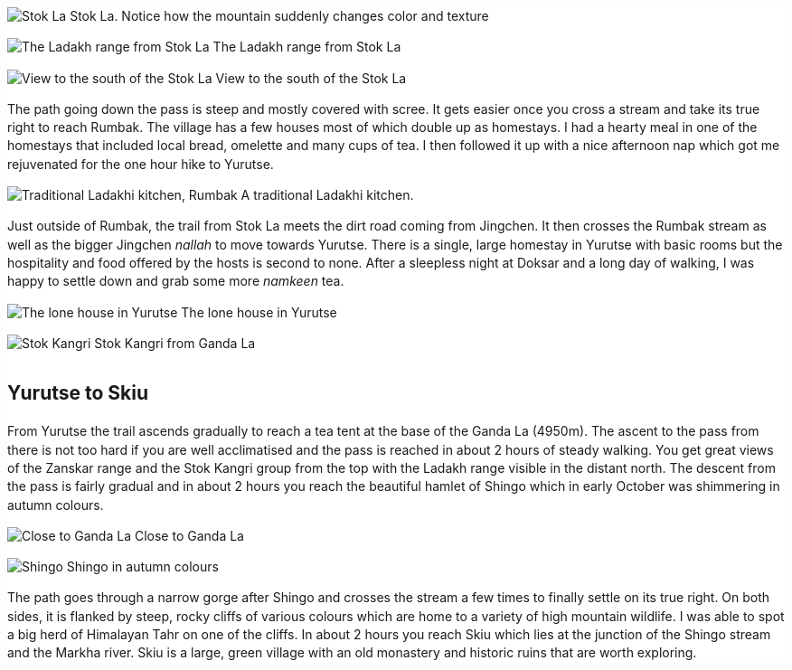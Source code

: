 ![Stok La](https://res.cloudinary.com/overthehills/image/upload/v1616052456/markha/stok-la.jpg)
<span class="caption">Stok La. Notice how the mountain suddenly changes color and texture</span>

![The Ladakh range from Stok La](https://res.cloudinary.com/overthehills/image/upload/v1616052455/markha/stok-la-view-1.jpg)
<span class="caption">The Ladakh range from Stok La</span>

![View to the south of the Stok La](https://res.cloudinary.com/overthehills/image/upload/v1616052456/markha/stok-la-view-2.jpg)
<span class="caption">View to the south of the Stok La</span>

The path going down the pass is steep and mostly covered with scree. It gets easier once you cross a stream and take its true right to reach Rumbak. The village has a few houses most of which double up as homestays. I had a hearty meal in one of the homestays that included local bread, omelette and many cups of tea. I then followed it up with a nice afternoon nap which got me rejuvenated for the one hour hike to Yurutse. 

![Traditional Ladakhi kitchen, Rumbak](https://res.cloudinary.com/overthehills/image/upload/v1616052453/markha/rumbak-home.jpg)
<span class="caption">A traditional Ladakhi kitchen. </span>

Just outside of Rumbak, the trail from Stok La meets the dirt road coming from Jingchen. It then crosses the Rumbak stream as well as the bigger Jingchen *nallah* to move towards Yurutse. There is a single, large homestay in Yurutse with basic rooms but the hospitality and food offered by the hosts is second to none. After a sleepless night at Doksar and a long day of walking, I was happy to settle down and grab some more *namkeen* tea.

![The lone house in Yurutse](https://res.cloudinary.com/overthehills/image/upload/v1616149609/markha/yurutse.jpg)
<span class="caption">The lone house in Yurutse</span>

![Stok Kangri](https://res.cloudinary.com/overthehills/image/upload/v1616052455/markha/stok-kangri.jpg)
<span class="caption">Stok Kangri from Ganda La</span>

## Yurutse to Skiu
From Yurutse the trail ascends gradually to reach a tea tent at the base of the Ganda La (4950m). The ascent to the pass from there is not too hard if you are well acclimatised and the pass is reached in about 2 hours of steady walking. You get great views of the Zanskar range and the Stok Kangri group from the top with the Ladakh range visible in the distant north. The descent from the pass is fairly gradual and in about 2 hours you reach the beautiful hamlet of Shingo which in early October was shimmering in autumn colours. 

![Close to Ganda La](https://res.cloudinary.com/overthehills/image/upload/v1616052450/markha/ganda-la-path.jpg)
<span class="caption">Close to Ganda La</span>

![Shingo](https://res.cloudinary.com/overthehills/image/upload/v1616052455/markha/shingo.jpg)
<span class="caption">Shingo in autumn colours</span>

The path goes through a narrow gorge after Shingo and crosses the stream a few times to finally settle on its true right. On both sides, it is flanked  by steep, rocky cliffs of various colours which are home to a variety of high mountain wildlife. I was able to spot a big herd of Himalayan Tahr on one of the cliffs. In about 2 hours you reach Skiu which lies at the junction of the Shingo stream and the Markha river. Skiu is a large, green village with an old monastery and historic ruins that are worth exploring.
